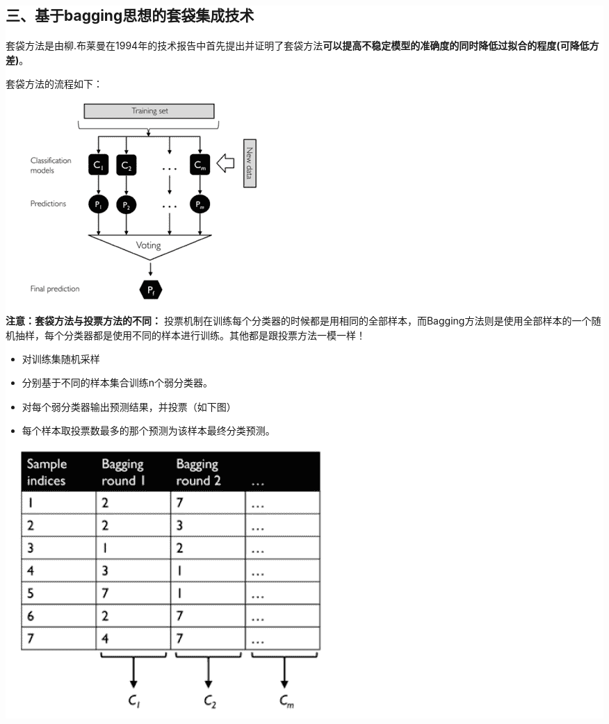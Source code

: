 ## 三、基于bagging思想的套袋集成技术

套袋方法是由柳.布莱曼在1994年的技术报告中首先提出并证明了套袋方法**可以提高不稳定模型的准确度的同时降低过拟合的程度(可降低方差)**。

套袋方法的流程如下：

![](../img/3b7b27aa5e1a5a4bacb766e73ca22a19.png)

**注意：套袋方法与投票方法的不同：**
投票机制在训练每个分类器的时候都是用相同的全部样本，而Bagging方法则是使用全部样本的一个随机抽样，每个分类器都是使用不同的样本进行训练。其他都是跟投票方法一模一样！

*   对训练集随机采样

*   分别基于不同的样本集合训练n个弱分类器。

*   对每个弱分类器输出预测结果，并投票（如下图）

*   每个样本取投票数最多的那个预测为该样本最终分类预测。

![](../img/a293a55c4e70dbb6384b65733c6fd3d5.png)
